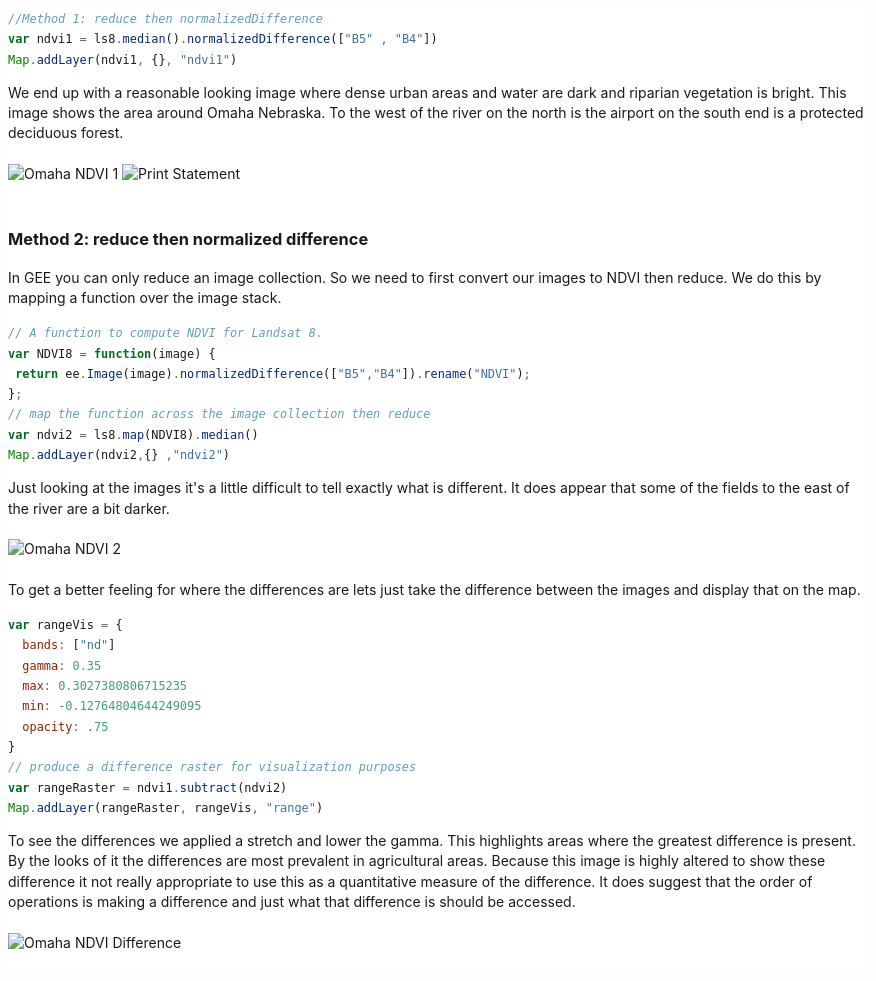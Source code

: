 ```javascript
//Method 1: reduce then normalizedDifference
var ndvi1 = ls8.median().normalizedDifference(["B5" , "B4"])
Map.addLayer(ndvi1, {}, "ndvi1")
```
We end up with a reasonable looking image where dense urban areas and water are dark and riparian vegetation is bright.
This image shows the area around Omaha Nebraska. To the west of the river on the north is the airport on the south end is a protected deciduous forest.
<br>
<br>
![Omaha NDVI 1]({{"/assests/omaha1.PNG"|absolute_url}})
![Print Statement]({{"/assests/geePrint1.png"|absolute_url}})
<br>
<br>
### Method 2: reduce then normalized difference
In GEE you can only reduce an image collection. So we need to first convert our images to NDVI then reduce. We do this by mapping a function over the image stack.

 ```Javascript
 // A function to compute NDVI for Landsat 8.
var NDVI8 = function(image) {
  return ee.Image(image).normalizedDifference(["B5","B4"]).rename("NDVI");
};
// map the function across the image collection then reduce
var ndvi2 = ls8.map(NDVI8).median()
Map.addLayer(ndvi2,{} ,"ndvi2")
```
Just looking at the images it's a little difficult to tell exactly what is different. It does appear that some of the fields to the east of the river are a bit darker.
<br>
<br>
![Omaha NDVI 2]({{"/assests/omaha2.PNG"|absolute_url}})
<br>
<br>
To get a better feeling for where the differences are lets just take the difference between the images and display that on the map.
```Javascript
var rangeVis = {
  bands: ["nd"]
  gamma: 0.35
  max: 0.3027380806715235
  min: -0.12764804644249095
  opacity: .75
}
// produce a difference raster for visualization purposes
var rangeRaster = ndvi1.subtract(ndvi2)
Map.addLayer(rangeRaster, rangeVis, "range")
```
To see the differences we applied a stretch and lower the gamma. This highlights areas where the greatest difference is present. By the looks of it the differences are most prevalent in agricultural areas. Because this image is highly altered to show these difference it not really appropriate to use this as a quantitative measure of the difference. It does suggest that the order of operations is making a difference and just what that difference is should be accessed.
<br>
<br>
![Omaha NDVI Difference]({{"/assests/omaha3.PNG"|absolute_url}})
<br>
<br>